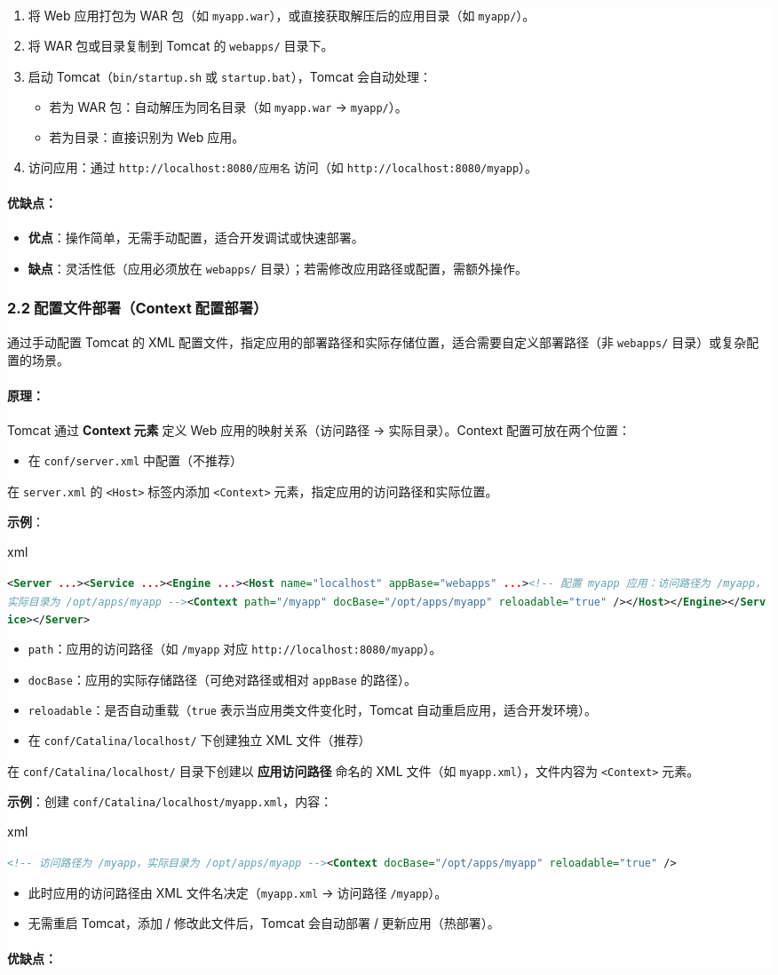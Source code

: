 1. 将 Web 应用打包为 WAR 包（如 `myapp.war`），或直接获取解压后的应用目录（如 `myapp/`）。

2. 将 WAR 包或目录复制到 Tomcat 的 `webapps/` 目录下。

3. 启动 Tomcat（`bin/startup.sh` 或 `startup.bat`），Tomcat 会自动处理：

   * 若为 WAR 包：自动解压为同名目录（如 `myapp.war` → `myapp/`）。

   * 若为目录：直接识别为 Web 应用。

4. 访问应用：通过 `http://localhost:8080/应用名` 访问（如 `http://localhost:8080/myapp`）。

#### 优缺点：

* **优点**：操作简单，无需手动配置，适合开发调试或快速部署。

* **缺点**：灵活性低（应用必须放在 `webapps/` 目录）；若需修改应用路径或配置，需额外操作。

### 2.2 配置文件部署（Context 配置部署）

通过手动配置 Tomcat 的 XML 配置文件，指定应用的部署路径和实际存储位置，适合需要自定义部署路径（非 `webapps/` 目录）或复杂配置的场景。

#### 原理：

Tomcat 通过 **Context 元素** 定义 Web 应用的映射关系（访问路径 → 实际目录）。Context 配置可放在两个位置：

* 在 `conf/server.xml` 中配置（不推荐）

在 `server.xml` 的 `<Host>` 标签内添加 `<Context>` 元素，指定应用的访问路径和实际位置。

**示例**：

xml

```xml
<Server ...><Service ...><Engine ...><Host name="localhost" appBase="webapps" ...><!-- 配置 myapp 应用：访问路径为 /myapp，实际目录为 /opt/apps/myapp --><Context path="/myapp" docBase="/opt/apps/myapp" reloadable="true" /></Host></Engine></Service></Server>
```

* `path`：应用的访问路径（如 `/myapp` 对应 `http://localhost:8080/myapp`）。

* `docBase`：应用的实际存储路径（可绝对路径或相对 `appBase` 的路径）。

* `reloadable`：是否自动重载（`true` 表示当应用类文件变化时，Tomcat 自动重启应用，适合开发环境）。

- 在 `conf/Catalina/localhost/` 下创建独立 XML 文件（推荐）

在 `conf/Catalina/localhost/` 目录下创建以 **应用访问路径** 命名的 XML 文件（如 `myapp.xml`），文件内容为 `<Context>` 元素。

**示例**：创建 `conf/Catalina/localhost/myapp.xml`，内容：

xml

```xml
<!-- 访问路径为 /myapp，实际目录为 /opt/apps/myapp --><Context docBase="/opt/apps/myapp" reloadable="true" />
```

* 此时应用的访问路径由 XML 文件名决定（`myapp.xml` → 访问路径 `/myapp`）。

* 无需重启 Tomcat，添加 / 修改此文件后，Tomcat 会自动部署 / 更新应用（热部署）。

#### 优缺点：
